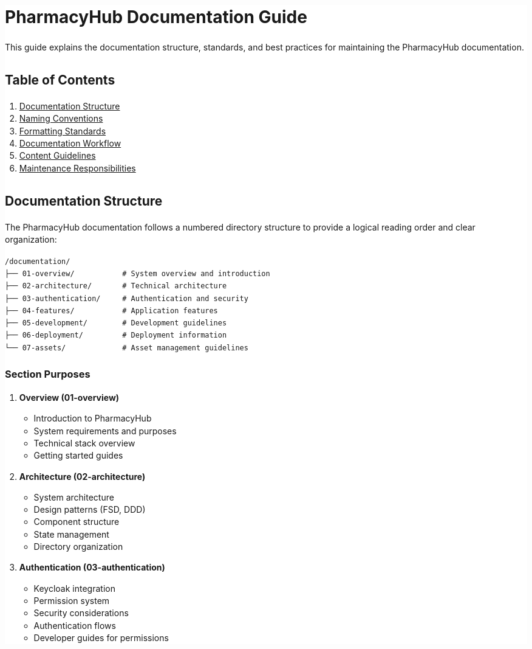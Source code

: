# PharmacyHub Documentation Guide

This guide explains the documentation structure, standards, and best practices for maintaining the PharmacyHub documentation.

## Table of Contents
1. [Documentation Structure](#documentation-structure)
2. [Naming Conventions](#naming-conventions)
3. [Formatting Standards](#formatting-standards)
4. [Documentation Workflow](#documentation-workflow)
5. [Content Guidelines](#content-guidelines)
6. [Maintenance Responsibilities](#maintenance-responsibilities)

## Documentation Structure

The PharmacyHub documentation follows a numbered directory structure to provide a logical reading order and clear organization:

```
/documentation/
├── 01-overview/           # System overview and introduction
├── 02-architecture/       # Technical architecture
├── 03-authentication/     # Authentication and security
├── 04-features/           # Application features
├── 05-development/        # Development guidelines
├── 06-deployment/         # Deployment information
└── 07-assets/             # Asset management guidelines
```

### Section Purposes

1. **Overview (01-overview)**
   - Introduction to PharmacyHub
   - System requirements and purposes
   - Technical stack overview
   - Getting started guides

2. **Architecture (02-architecture)**
   - System architecture
   - Design patterns (FSD, DDD)
   - Component structure
   - State management
   - Directory organization

3. **Authentication (03-authentication)**
   - Keycloak integration
   - Permission system
   - Security considerations
   - Authentication flows
   - Developer guides for permissions
